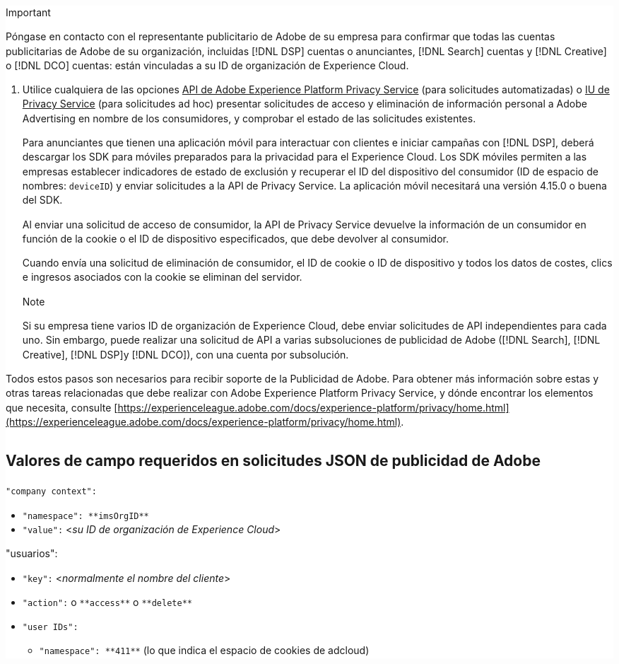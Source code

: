    >[!IMPORTANT]
   >
   >Póngase en contacto con el representante publicitario de Adobe de su empresa para confirmar que todas las cuentas publicitarias de Adobe de su organización, incluidas [!DNL DSP] cuentas o anunciantes, [!DNL Search] cuentas y [!DNL Creative] o [!DNL DCO] cuentas: están vinculadas a su ID de organización de Experience Cloud.

1. Utilice cualquiera de las opciones [API de Adobe Experience Platform Privacy Service](https://experienceleague.adobe.com/docs/experience-platform/privacy/api/privacy-jobs.html) (para solicitudes automatizadas) o [IU de Privacy Service](https://experienceleague.adobe.com/docs/experience-platform/privacy/ui/user-guide.html) (para solicitudes ad hoc) presentar solicitudes de acceso y eliminación de información personal a Adobe Advertising en nombre de los consumidores, y comprobar el estado de las solicitudes existentes.

   Para anunciantes que tienen una aplicación móvil para interactuar con clientes e iniciar campañas con [!DNL DSP], deberá descargar los SDK para móviles preparados para la privacidad para el Experience Cloud. Los SDK móviles permiten a las empresas establecer indicadores de estado de exclusión y recuperar el ID del dispositivo del consumidor (ID de espacio de nombres: `deviceID`) y enviar solicitudes a la API de Privacy Service. La aplicación móvil necesitará una versión 4.15.0 o buena del SDK.

   Al enviar una solicitud de acceso de consumidor, la API de Privacy Service devuelve la información de un consumidor en función de la cookie o el ID de dispositivo especificados, que debe devolver al consumidor.

   Cuando envía una solicitud de eliminación de consumidor, el ID de cookie o ID de dispositivo y todos los datos de costes, clics e ingresos asociados con la cookie se eliminan del servidor.

   >[!NOTE]
   Si su empresa tiene varios ID de organización de Experience Cloud, debe enviar solicitudes de API independientes para cada uno. Sin embargo, puede realizar una solicitud de API a varias subsoluciones de publicidad de Adobe ([!DNL Search], [!DNL Creative], [!DNL DSP]y [!DNL DCO]), con una cuenta por subsolución.

Todos estos pasos son necesarios para recibir soporte de la Publicidad de Adobe. Para obtener más información sobre estas y otras tareas relacionadas que debe realizar con Adobe Experience Platform Privacy Service, y dónde encontrar los elementos que necesita, consulte [https://experienceleague.adobe.com/docs/experience-platform/privacy/home.html](https://experienceleague.adobe.com/docs/experience-platform/privacy/home.html).

## Valores de campo requeridos en solicitudes JSON de publicidad de Adobe

`"company context":`

* `"namespace": **imsOrgID**`
* `"value":` &lt;*su ID de organización de Experience Cloud*>

&quot;usuarios&quot;:

* `"key":` &lt;*normalmente el nombre del cliente*>

* `"action":` o `**access**` o `**delete**`

* `"user IDs":`

   * `"namespace": **411**` (lo que indica el espacio de cookies de adcloud)
